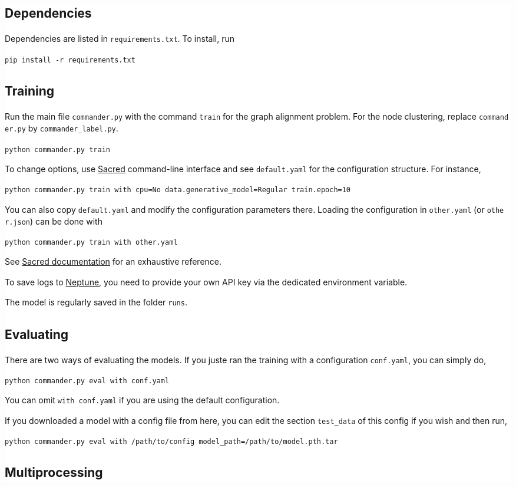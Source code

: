 ## Dependencies

Dependencies are listed in `requirements.txt`. To install, run

```
pip install -r requirements.txt
```

## Training

Run the main file `commander.py` with the command `train` for the graph alignment problem. For the node clustering, replace `commander.py` by `commander_label.py`.

```
python commander.py train
```

To change options, use [Sacred](https://github.com/IDSIA/sacred) command-line interface and see `default.yaml` for the configuration structure. For instance,

```
python commander.py train with cpu=No data.generative_model=Regular train.epoch=10
```

You can also copy `default.yaml` and modify the configuration parameters there. Loading the configuration in `other.yaml` (or `other.json`) can be done with

```
python commander.py train with other.yaml
```

See [Sacred documentation](http://sacred.readthedocs.org/) for an exhaustive reference.

To save logs to [Neptune](https://neptune.ai/), you need to provide your own API key via the dedicated environment variable.

The model is regularly saved in the folder `runs`.

## Evaluating

There are two ways of evaluating the models. If you juste ran the training with a configuration `conf.yaml`, you can simply do,

```
python commander.py eval with conf.yaml
```

You can omit `with conf.yaml` if you are using the default configuration.

If you downloaded a model with a config file from here, you can edit the section `test_data` of this config if you wish and then run,

```
python commander.py eval with /path/to/config model_path=/path/to/model.pth.tar
```

## Multiprocessing
